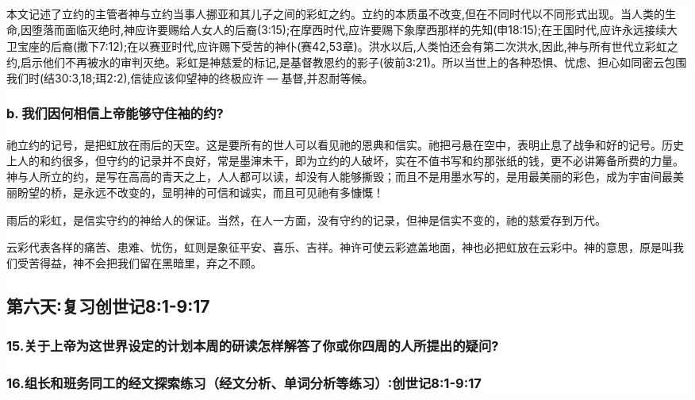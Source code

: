 本文记述了立约的主管者神与立约当事人挪亚和其儿子之间的彩虹之约。立约的本质虽不改变,但在不同时代以不同形式出现。当人类的生命,因堕落而面临灭绝时,神应许要赐给人女人的后裔(3:15);在摩西时代,应许要赐下象摩西那样的先知(申18:15);在王国时代,应许永远接续大卫宝座的后裔(撒下7:12);在以赛亚时代,应许赐下受苦的神仆(赛42,53章)。洪水以后,人类怕还会有第二次洪水,因此,神与所有世代立彩虹之约,启示他们不再被水的审判灭绝。彩虹是神慈爱的标记,是基督教恩约的影子(彼前3:21)。所以当世上的各种恐惧、忧虑、担心如同密云包围我们时(结30:3,18;珥2:2),信徒应该仰望神的终极应许 — 基督,并忍耐等候。
### b. 我们因何相信上帝能够守住袖的约?
祂立约的记号，是把虹放在雨后的天空。这是要所有的世人可以看见祂的恩典和信实。祂把弓悬在空中，表明止息了战争和好的记号。历史上人的和约很多，但守约的记录并不良好，常是墨渖未干，即为立约的人破坏，实在不值书写和约那张纸的钱，更不必讲筹备所费的力量。神与人所立的约，是写在高高的青天之上，人人都可以读，却没有人能够撕毁；而且不是用墨水写的，是用最美丽的彩色，成为宇宙间最美丽盼望的桥，是永远不改变的，显明神的可信和诚实，而且可见祂有多慷慨！

雨后的彩虹，是信实守约的神给人的保证。当然，在人一方面，没有守约的记录，但神是信实不变的，祂的慈爱存到万代。

云彩代表各样的痛苦、患难、忧伤，虹则是象征平安、喜乐、吉祥。神许可使云彩遮盖地面，神也必把虹放在云彩中。神的意思，原是叫我们受苦得益，神不会把我们留在黑暗里，弃之不顾。
## 第六天∶复习创世记8∶1-9∶17
### 15.关于上帝为这世界设定的计划本周的研读怎样解答了你或你四周的人所提出的疑问?
### 16.组长和班务同工的经文探索练习（经文分析、单词分析等练习）∶创世记8∶1-9∶17


